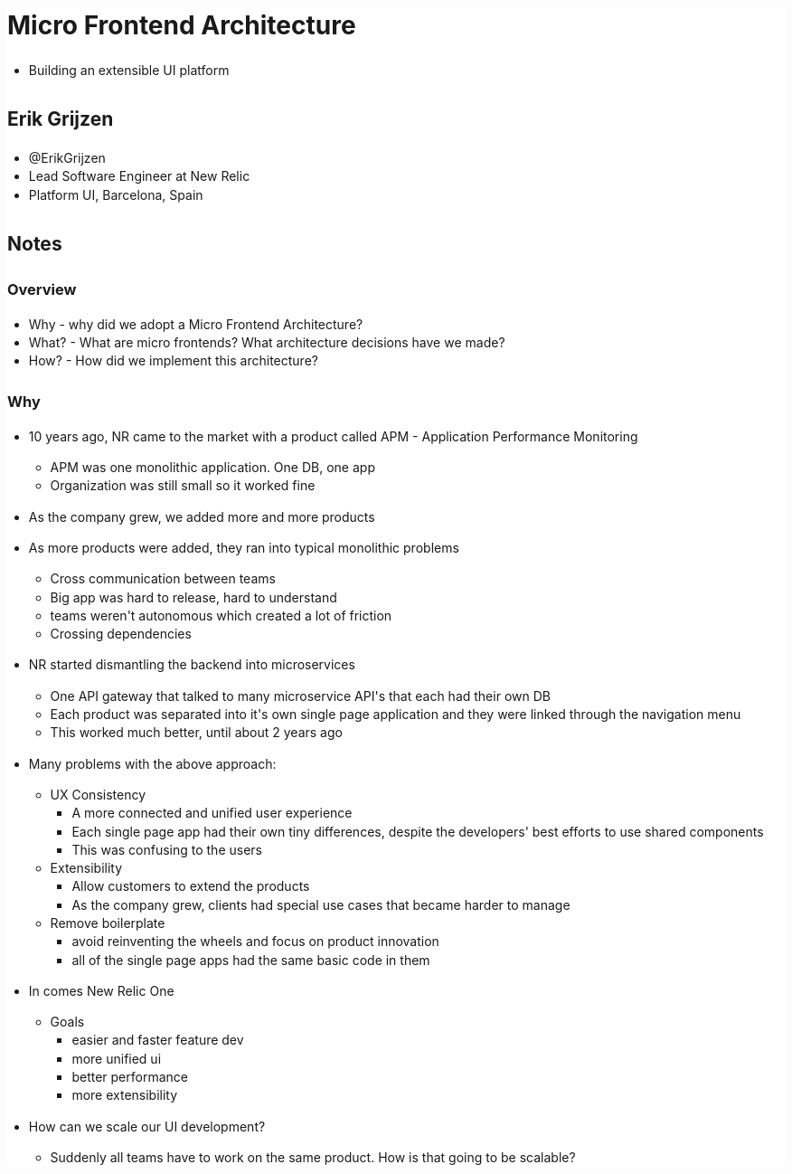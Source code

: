 # Micro Frontend Architecture
- Building an extensible UI platform

## Erik Grijzen
- @ErikGrijzen
- Lead Software Engineer at New Relic
- Platform UI, Barcelona, Spain

## Notes
### Overview
- Why - why did we adopt a Micro Frontend Architecture?
- What? - What are micro frontends? What architecture decisions have we made?
- How? - How did we implement this architecture?

### Why
- 10 years ago, NR came to the market with a product called APM - Application Performance Monitoring
  - APM was one monolithic application. One DB, one app
  - Organization was still small so it worked fine
- As the company grew, we added more and more products
- As more products were added, they ran into typical monolithic problems
  - Cross communication between teams
  - Big app was hard to release, hard to understand
  - teams weren't autonomous which created a lot of friction
  - Crossing dependencies
- NR started dismantling the backend into microservices
  - One API gateway that talked to many microservice API's that each had their own DB
  - Each product was separated into it's own single page application and they were linked through the navigation menu
  - This worked much better, until about 2 years ago

- Many problems with the above approach:
  - UX Consistency
    - A more connected and unified user experience
    - Each single page app had their own tiny differences, despite the developers' best efforts to use shared components
    - This was confusing to the users
  - Extensibility
    - Allow customers to extend the products
    - As the company grew, clients had special use cases that became harder to manage
  - Remove boilerplate
    - avoid reinventing the wheels and focus on product innovation
    - all of the single page apps had the same basic code in them

- In comes New Relic One
  - Goals
    - easier and faster feature dev
    - more unified ui
    - better performance
    - more extensibility
- How can we scale our UI development?
  - Suddenly all teams have to work on the same product. How is that going to be scalable?
